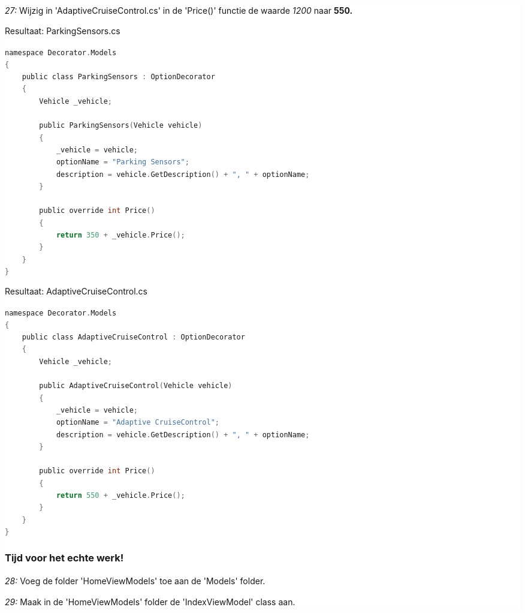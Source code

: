 *27:* Wijzig in 'AdaptiveCruiseControl.cs' in de 'Price()' functie de waarde *1200* naar **550.**

Resultaat: ParkingSensors.cs

```C
namespace Decorator.Models
{
    public class ParkingSensors : OptionDecorator
    {
        Vehicle _vehicle;

        public ParkingSensors(Vehicle vehicle)
        {
            _vehicle = vehicle;
            optionName = "Parking Sensors";
            description = vehicle.GetDescription() + ", " + optionName;
        }

        public override int Price()
        {
            return 350 + _vehicle.Price();
        }
    }
}
```  
Resultaat: AdaptiveCruiseControl.cs

```C
namespace Decorator.Models
{
    public class AdaptiveCruiseControl : OptionDecorator
    {
        Vehicle _vehicle;

        public AdaptiveCruiseControl(Vehicle vehicle)
        {
            _vehicle = vehicle;
            optionName = "Adaptive CruiseControl";
            description = vehicle.GetDescription() + ", " + optionName;
        }

        public override int Price()
        {
            return 550 + _vehicle.Price();
        }
    }
}
```  

###  Tijd voor het echte werk!

*28:* Voeg de folder 'HomeViewModels' toe aan de 'Models' folder.

*29:* Maak in de 'HomeViewModels' folder de 'IndexViewModel' class aan.
